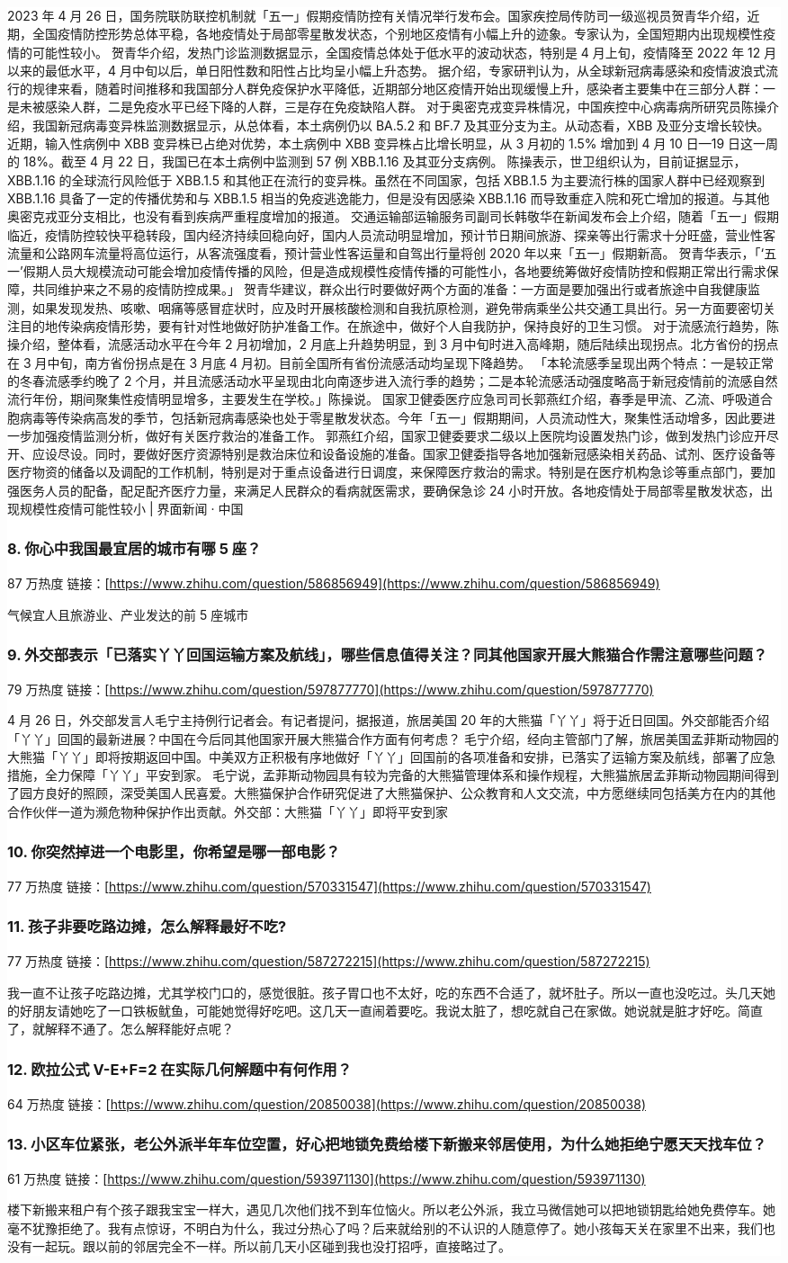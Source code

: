 2023 年 4 月 26 日，国务院联防联控机制就「五一」假期疫情防控有关情况举行发布会。国家疾控局传防司一级巡视员贺青华介绍，近期，全国疫情防控形势总体平稳，各地疫情处于局部零星散发状态，个别地区疫情有小幅上升的迹象。专家认为，全国短期内出现规模性疫情的可能性较小。 贺青华介绍，发热门诊监测数据显示，全国疫情总体处于低水平的波动状态，特别是 4 月上旬，疫情降至 2022 年 12 月以来的最低水平，4 月中旬以后，单日阳性数和阳性占比均呈小幅上升态势。 据介绍，专家研判认为，从全球新冠病毒感染和疫情波浪式流行的规律来看，随着时间推移和我国部分人群免疫保护水平降低，近期部分地区疫情开始出现缓慢上升，感染者主要集中在三部分人群：一是未被感染人群，二是免疫水平已经下降的人群，三是存在免疫缺陷人群。 对于奥密克戎变异株情况，中国疾控中心病毒病所研究员陈操介绍，我国新冠病毒变异株监测数据显示，从总体看，本土病例仍以 BA.5.2 和 BF.7 及其亚分支为主。从动态看，XBB 及亚分支增长较快。近期，输入性病例中 XBB 变异株已占绝对优势，本土病例中 XBB 变异株占比增长明显，从 3 月初的 1.5% 增加到 4 月 10 日—19 日这一周的 18%。截至 4 月 22 日，我国已在本土病例中监测到 57 例 XBB.1.16 及其亚分支病例。 陈操表示，世卫组织认为，目前证据显示，XBB.1.16 的全球流行风险低于 XBB.1.5 和其他正在流行的变异株。虽然在不同国家，包括 XBB.1.5 为主要流行株的国家人群中已经观察到 XBB.1.16 具备了一定的传播优势和与 XBB.1.5 相当的免疫逃逸能力，但是没有因感染 XBB.1.16 而导致重症入院和死亡增加的报道。与其他奥密克戎亚分支相比，也没有看到疾病严重程度增加的报道。 交通运输部运输服务司副司长韩敬华在新闻发布会上介绍，随着「五一」假期临近，疫情防控较快平稳转段，国内经济持续回稳向好，国内人员流动明显增加，预计节日期间旅游、探亲等出行需求十分旺盛，营业性客流量和公路网车流量将高位运行，从客流强度看，预计营业性客运量和自驾出行量将创 2020 年以来「五一」假期新高。 贺青华表示，「‘五一’假期人员大规模流动可能会增加疫情传播的风险，但是造成规模性疫情传播的可能性小，各地要统筹做好疫情防控和假期正常出行需求保障，共同维护来之不易的疫情防控成果。」 贺青华建议，群众出行时要做好两个方面的准备：一方面是要加强出行或者旅途中自我健康监测，如果发现发热、咳嗽、咽痛等感冒症状时，应及时开展核酸检测和自我抗原检测，避免带病乘坐公共交通工具出行。另一方面要密切关注目的地传染病疫情形势，要有针对性地做好防护准备工作。在旅途中，做好个人自我防护，保持良好的卫生习惯。 对于流感流行趋势，陈操介绍，整体看，流感活动水平在今年 2 月初增加，2 月底上升趋势明显，到 3 月中旬时进入高峰期，随后陆续出现拐点。北方省份的拐点在 3 月中旬，南方省份拐点是在 3 月底 4 月初。目前全国所有省份流感活动均呈现下降趋势。 「本轮流感季呈现出两个特点：一是较正常的冬春流感季约晚了 2 个月，并且流感活动水平呈现由北向南逐步进入流行季的趋势；二是本轮流感活动强度略高于新冠疫情前的流感自然流行年份，期间聚集性疫情明显增多，主要发生在学校。」陈操说。 国家卫健委医疗应急司司长郭燕红介绍，春季是甲流、乙流、呼吸道合胞病毒等传染病高发的季节，包括新冠病毒感染也处于零星散发状态。今年「五一」假期期间，人员流动性大，聚集性活动增多，因此要进一步加强疫情监测分析，做好有关医疗救治的准备工作。 郭燕红介绍，国家卫健委要求二级以上医院均设置发热门诊，做到发热门诊应开尽开、应设尽设。同时，要做好医疗资源特别是救治床位和设备设施的准备。国家卫健委指导各地加强新冠感染相关药品、试剂、医疗设备等医疗物资的储备以及调配的工作机制，特别是对于重点设备进行日调度，来保障医疗救治的需求。特别是在医疗机构急诊等重点部门，要加强医务人员的配备，配足配齐医疗力量，来满足人民群众的看病就医需求，要确保急诊 24 小时开放。各地疫情处于局部零星散发状态，出现规模性疫情可能性较小 | 界面新闻 · 中国

### 8. 你心中我国最宜居的城市有哪 5 座？
87 万热度 链接：[https://www.zhihu.com/question/586856949](https://www.zhihu.com/question/586856949)

气候宜人且旅游业、产业发达的前 5 座城市

### 9. 外交部表示「已落实丫丫回国运输方案及航线」，哪些信息值得关注？同其他国家开展大熊猫合作需注意哪些问题？
79 万热度 链接：[https://www.zhihu.com/question/597877770](https://www.zhihu.com/question/597877770)

4 月 26 日，外交部发言人毛宁主持例行记者会。有记者提问，据报道，旅居美国 20 年的大熊猫「丫丫」将于近日回国。外交部能否介绍「丫丫」回国的最新进展？中国在今后同其他国家开展大熊猫合作方面有何考虑？ 毛宁介绍，经向主管部门了解，旅居美国孟菲斯动物园的大熊猫「丫丫」即将按期返回中国。中美双方正积极有序地做好「丫丫」回国前的各项准备和安排，已落实了运输方案及航线，部署了应急措施，全力保障「丫丫」平安到家。 毛宁说，孟菲斯动物园具有较为完备的大熊猫管理体系和操作规程，大熊猫旅居孟菲斯动物园期间得到了园方良好的照顾，深受美国人民喜爱。大熊猫保护合作研究促进了大熊猫保护、公众教育和人文交流，中方愿继续同包括美方在内的其他合作伙伴一道为濒危物种保护作出贡献。外交部：大熊猫「丫丫」即将平安到家

### 10. 你突然掉进一个电影里，你希望是哪一部电影？
77 万热度 链接：[https://www.zhihu.com/question/570331547](https://www.zhihu.com/question/570331547)



### 11. 孩子非要吃路边摊，怎么解释最好不吃?
77 万热度 链接：[https://www.zhihu.com/question/587272215](https://www.zhihu.com/question/587272215)

我一直不让孩子吃路边摊，尤其学校门口的，感觉很脏。孩子胃口也不太好，吃的东西不合适了，就坏肚子。所以一直也没吃过。头几天她的好朋友请她吃了一口铁板鱿鱼，可能她觉得好吃吧。这几天一直闹着要吃。我说太脏了，想吃就自己在家做。她说就是脏才好吃。简直了，就解释不通了。怎么解释能好点呢？

### 12. 欧拉公式 V-E+F=2 在实际几何解题中有何作用？
64 万热度 链接：[https://www.zhihu.com/question/20850038](https://www.zhihu.com/question/20850038)



### 13. 小区车位紧张，老公外派半年车位空置，好心把地锁免费给楼下新搬来邻居使用，为什么她拒绝宁愿天天找车位？
61 万热度 链接：[https://www.zhihu.com/question/593971130](https://www.zhihu.com/question/593971130)

楼下新搬来租户有个孩子跟我宝宝一样大，遇见几次他们找不到车位恼火。所以老公外派，我立马微信她可以把地锁钥匙给她免费停车。她毫不犹豫拒绝了。我有点惊讶，不明白为什么，我过分热心了吗？后来就给别的不认识的人随意停了。她小孩每天关在家里不出来，我们也没有一起玩。跟以前的邻居完全不一样。所以前几天小区碰到我也没打招呼，直接略过了。
